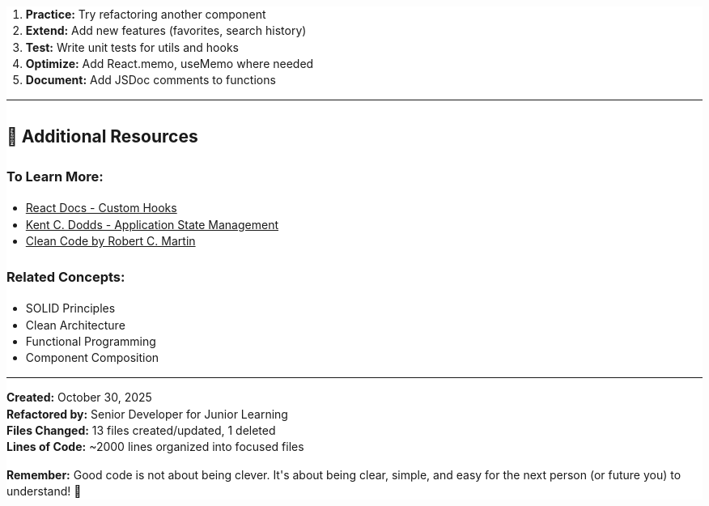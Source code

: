 1. **Practice:** Try refactoring another component
2. **Extend:** Add new features (favorites, search history)
3. **Test:** Write unit tests for utils and hooks
4. **Optimize:** Add React.memo, useMemo where needed
5. **Document:** Add JSDoc comments to functions

---

## 📖 Additional Resources

### To Learn More:
- [React Docs - Custom Hooks](https://react.dev/learn/reusing-logic-with-custom-hooks)
- [Kent C. Dodds - Application State Management](https://kentcdodds.com/blog/application-state-management-with-react)
- [Clean Code by Robert C. Martin](https://www.amazon.com/Clean-Code-Handbook-Software-Craftsmanship/dp/0132350882)

### Related Concepts:
- SOLID Principles
- Clean Architecture
- Functional Programming
- Component Composition

---

**Created:** October 30, 2025  
**Refactored by:** Senior Developer for Junior Learning  
**Files Changed:** 13 files created/updated, 1 deleted  
**Lines of Code:** ~2000 lines organized into focused files

**Remember:** Good code is not about being clever. It's about being clear, simple, and easy for the next person (or future you) to understand! 🎯

